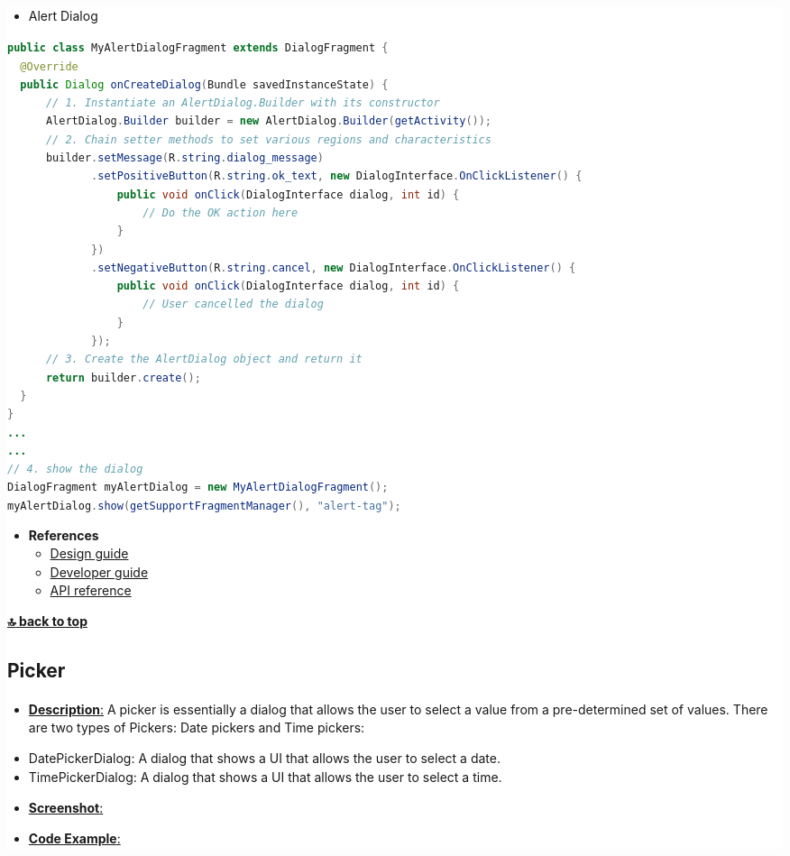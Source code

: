   + Alert Dialog
  
  ```java
  public class MyAlertDialogFragment extends DialogFragment {
    @Override
    public Dialog onCreateDialog(Bundle savedInstanceState) {
        // 1. Instantiate an AlertDialog.Builder with its constructor
        AlertDialog.Builder builder = new AlertDialog.Builder(getActivity());
        // 2. Chain setter methods to set various regions and characteristics
        builder.setMessage(R.string.dialog_message)
               .setPositiveButton(R.string.ok_text, new DialogInterface.OnClickListener() {
                   public void onClick(DialogInterface dialog, int id) {
                       // Do the OK action here
                   }
               })
               .setNegativeButton(R.string.cancel, new DialogInterface.OnClickListener() {
                   public void onClick(DialogInterface dialog, int id) {
                       // User cancelled the dialog
                   }
               });
        // 3. Create the AlertDialog object and return it
        return builder.create();
    }
}
...
...
// 4. show the dialog
DialogFragment myAlertDialog = new MyAlertDialogFragment();
myAlertDialog.show(getSupportFragmentManager(), "alert-tag");

  ```

  - **References**
    - [Design guide](https://www.google.com/design/spec/components/dialogs.html)
    - [Developer guide](http://developer.android.com/guide/topics/ui/dialogs.html)
    - [API reference](http://developer.android.com/reference/android/app/Dialog.html)

**[:top: back to top](#table-of-contents)**
  

## Picker

  <a name="picker-description"></a><a name="picker-description"></a>
  - [**Description**:](#picker-description)
  A picker is essentially a dialog that allows the user to select a value from a pre-determined set of values. There are two types of Pickers: Date pickers and Time pickers:
  
   + DatePickerDialog: A dialog that shows a UI that allows the user to select a date.
   + TimePickerDialog: A dialog that shows a UI that allows the user to select a time.
  
  <a name="picker-screenshot"></a><a name="picker-screenshot"></a>
  - [**Screenshot**:](#picker-screenshot)
  
  <a name="picker-code-example"></a><a name="picker-code-example"></a>
  - [**Code Example**:](#picker-code-example)
  